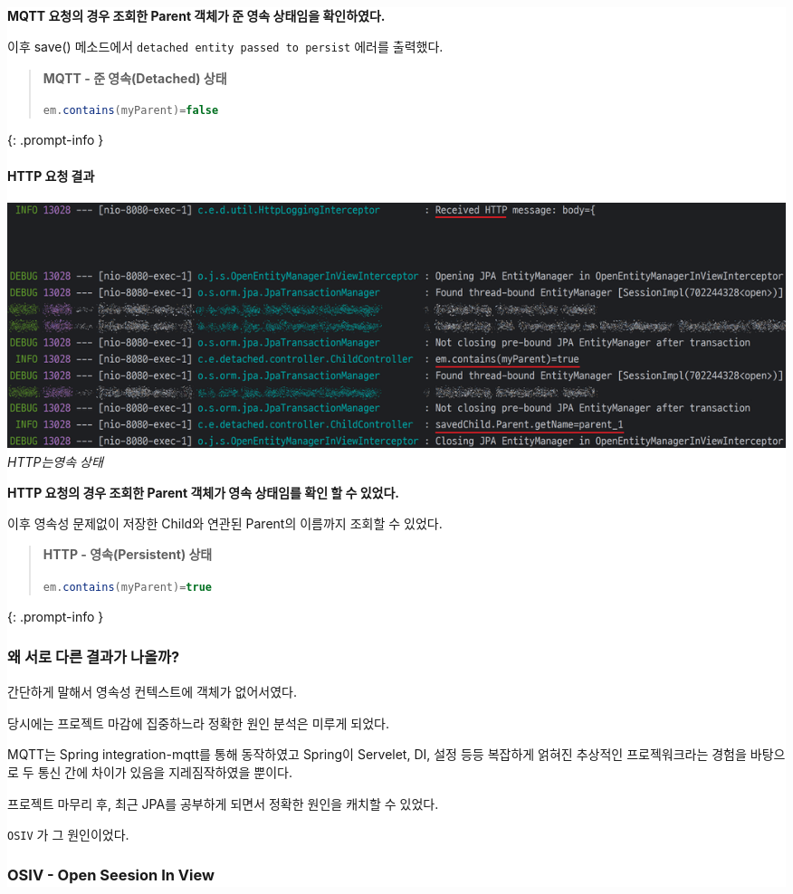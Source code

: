 **MQTT 요청의 경우 조회한 Parent 객체가 준 영속 상태임을 확인하였다.**

이후 save() 메소드에서 `detached entity passed to persist` 에러를 출력했다.

> **MQTT - 준 영속(Detached) 상태**
>
> ```java
> em.contains(myParent)=false
> ```
{: .prompt-info }

#### **HTTP 요청 결과**

![HTTP 요청 로그](/assets/img/20240709/detached_entity/entity_persistence_check_2.png)
_HTTP는영속 상태_

**HTTP 요청의 경우 조회한 Parent 객체가 영속 상태임를 확인 할 수 있었다.**

이후 영속성 문제없이 저장한 Child와 연관된 Parent의 이름까지 조회할 수 있었다.

> **HTTP - 영속(Persistent) 상태**
>
> ```java
> em.contains(myParent)=true
> ```
{: .prompt-info }

### **왜 서로 다른 결과가 나올까?**

간단하게 말해서 영속성 컨텍스트에 객체가 없어서였다.

당시에는 프로젝트 마감에 집중하느라 정확한 원인 분석은 미루게 되었다.

MQTT는 Spring integration-mqtt를 통해 동작하였고 Spring이 Servelet, DI, 설정 등등 복잡하게 얽혀진 추상적인 프로젝워크라는 경험을 바탕으로 두 통신 간에 차이가 있음을 지레짐작하였을 뿐이다.

프로젝트 마무리 후, 최근 JPA를 공부하게 되면서 정확한 원인을 캐치할 수 있었다.

`OSIV` 가 그 원인이었다.



### **OSIV - Open Seesion In View**
